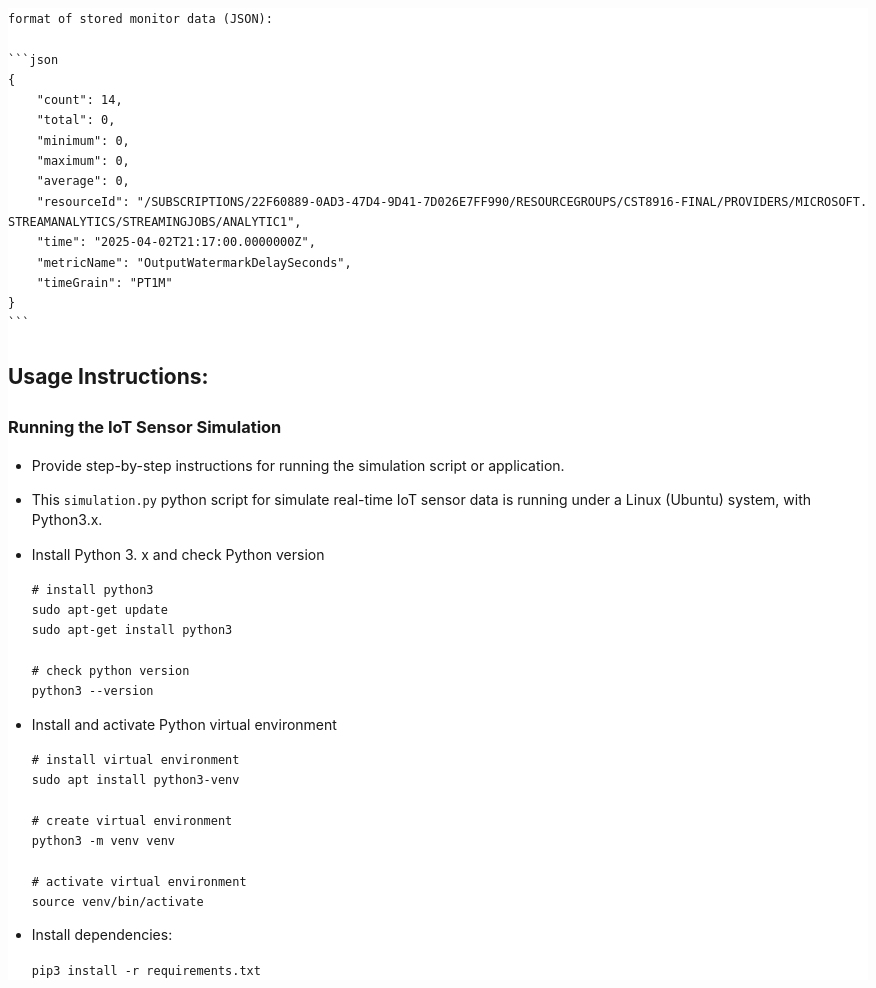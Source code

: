     format of stored monitor data (JSON):

    ```json
    { 
        "count": 14, 
        "total": 0, 
        "minimum": 0, 
        "maximum": 0, 
        "average": 0, 
        "resourceId": "/SUBSCRIPTIONS/22F60889-0AD3-47D4-9D41-7D026E7FF990/RESOURCEGROUPS/CST8916-FINAL/PROVIDERS/MICROSOFT.STREAMANALYTICS/STREAMINGJOBS/ANALYTIC1", 
        "time": "2025-04-02T21:17:00.0000000Z", 
        "metricName": "OutputWatermarkDelaySeconds", 
        "timeGrain": "PT1M"
    }
    ```

    

## **Usage Instructions**:

### Running the IoT Sensor Simulation

- Provide step-by-step instructions for running the simulation script or application.

- This `simulation.py` python script for simulate real-time IoT sensor data is running under a Linux (Ubuntu) system, with Python3.x.

- Install Python 3. x and check Python version

  ```shell
  # install python3
  sudo apt-get update
  sudo apt-get install python3
  
  # check python version
  python3 --version
  ```

- Install and activate Python virtual environment

  ```shell
  # install virtual environment
  sudo apt install python3-venv
  
  # create virtual environment
  python3 -m venv venv
  
  # activate virtual environment
  source venv/bin/activate
  ```

- Install dependencies:

  ```shell
  pip3 install -r requirements.txt
  ```
